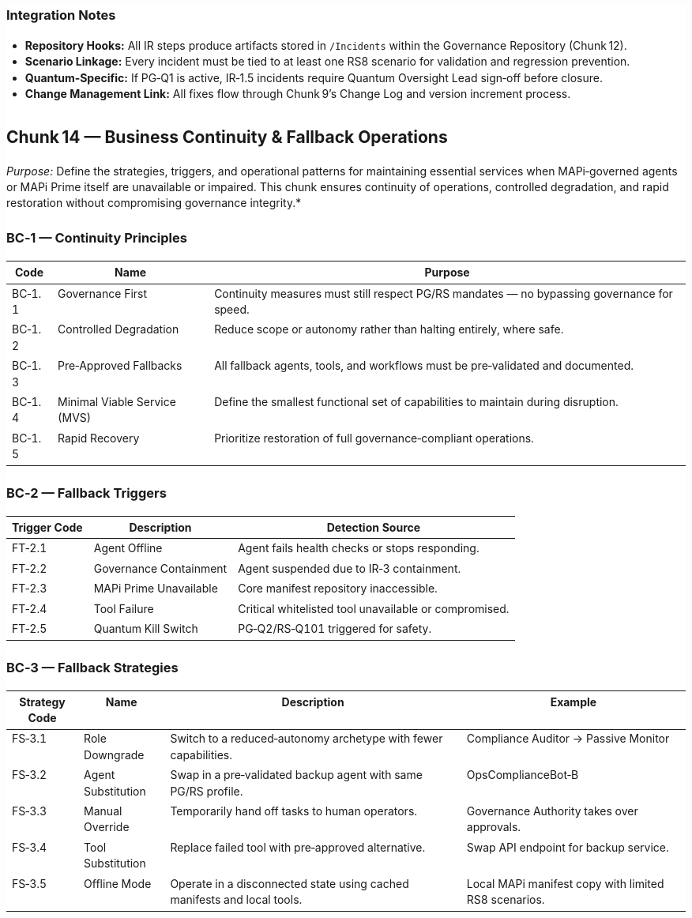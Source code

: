 ### **Integration Notes**

- **Repository Hooks:** All IR steps produce artifacts stored in `/Incidents` within the Governance Repository (Chunk 12).
- **Scenario Linkage:** Every incident must be tied to at least one RS8 scenario for validation and regression prevention.
- **Quantum‑Specific:** If PG‑Q1 is active, IR‑1.5 incidents require Quantum Oversight Lead sign‑off before closure.
- **Change Management Link:** All fixes flow through Chunk 9’s Change Log and version increment process.

## **Chunk 14 — Business Continuity & Fallback Operations**

*Purpose:* Define the strategies, triggers, and operational patterns for maintaining essential services when MAPi‑governed agents or MAPi Prime itself are unavailable or impaired. This chunk ensures continuity of operations, controlled degradation, and rapid restoration without compromising governance integrity.*

### **BC‑1 — Continuity Principles**

| Code | Name | Purpose |
| --- | --- | --- |
| BC‑1.1 | Governance First | Continuity measures must still respect PG/RS mandates — no bypassing governance for speed. |
| BC‑1.2 | Controlled Degradation | Reduce scope or autonomy rather than halting entirely, where safe. |
| BC‑1.3 | Pre‑Approved Fallbacks | All fallback agents, tools, and workflows must be pre‑validated and documented. |
| BC‑1.4 | Minimal Viable Service (MVS) | Define the smallest functional set of capabilities to maintain during disruption. |
| BC‑1.5 | Rapid Recovery | Prioritize restoration of full governance‑compliant operations. |

### **BC‑2 — Fallback Triggers**

| Trigger Code | Description | Detection Source |
| --- | --- | --- |
| FT‑2.1 | Agent Offline | Agent fails health checks or stops responding. |
| FT‑2.2 | Governance Containment | Agent suspended due to IR‑3 containment. |
| FT‑2.3 | MAPi Prime Unavailable | Core manifest repository inaccessible. |
| FT‑2.4 | Tool Failure | Critical whitelisted tool unavailable or compromised. |
| FT‑2.5 | Quantum Kill Switch | PG‑Q2/RS‑Q101 triggered for safety. |

### **BC‑3 — Fallback Strategies**

| Strategy Code | Name | Description | Example |
| --- | --- | --- | --- |
| FS‑3.1 | Role Downgrade | Switch to a reduced‑autonomy archetype with fewer capabilities. | Compliance Auditor → Passive Monitor |
| FS‑3.2 | Agent Substitution | Swap in a pre‑validated backup agent with same PG/RS profile. | OpsComplianceBot‑B |
| FS‑3.3 | Manual Override | Temporarily hand off tasks to human operators. | Governance Authority takes over approvals. |
| FS‑3.4 | Tool Substitution | Replace failed tool with pre‑approved alternative. | Swap API endpoint for backup service. |
| FS‑3.5 | Offline Mode | Operate in a disconnected state using cached manifests and local tools. | Local MAPi manifest copy with limited RS8 scenarios. |
